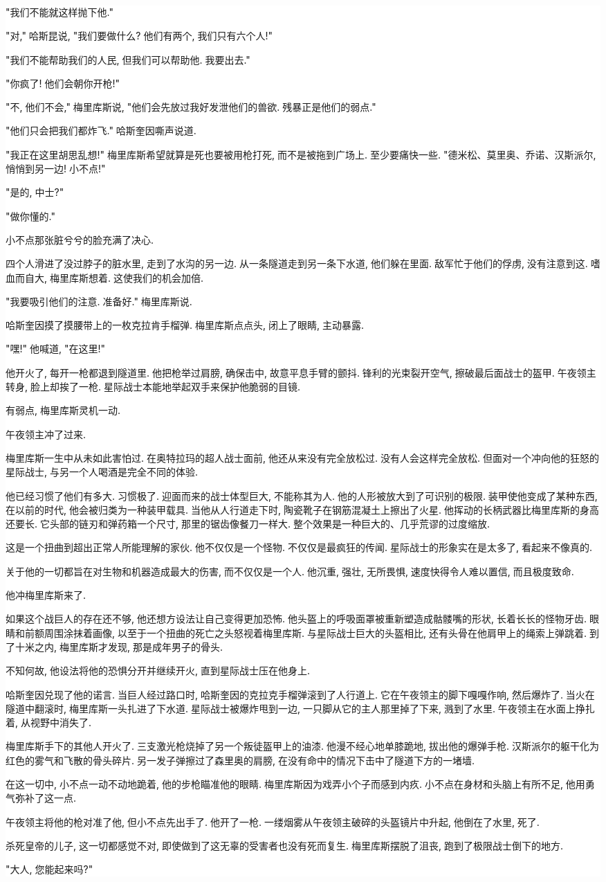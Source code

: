 "我们不能就这样抛下他."

"对," 哈斯昆说, "我们要做什么? 他们有两个, 我们只有六个人!"

"我们不能帮助我们的人民, 但我们可以帮助他. 我要出去."

"你疯了! 他们会朝你开枪!"

"不, 他们不会," 梅里库斯说, "他们会先放过我好发泄他们的兽欲. 残暴正是他们的弱点."

"他们只会把我们都炸飞." 哈斯奎因嘶声说道.

"我正在这里胡思乱想!" 梅里库斯希望就算是死也要被用枪打死, 而不是被拖到广场上. 至少要痛快一些. "德米松、莫里奥、乔诺、汉斯派尔, 悄悄到另一边! 小不点!"

"是的, 中士?"

"做你懂的."

小不点那张脏兮兮的脸充满了决心.

四个人滑进了没过脖子的脏水里, 走到了水沟的另一边. 从一条隧道走到另一条下水道, 他们躲在里面. 敌军忙于他们的俘虏, 没有注意到这. 嗜血而自大, 梅里库斯想着. 这使我们的机会加倍.

"我要吸引他们的注意. 准备好." 梅里库斯说.

哈斯奎因摸了摸腰带上的一枚克拉肯手榴弹. 梅里库斯点点头, 闭上了眼睛, 主动暴露.

"嘿!" 他喊道, "在这里!"

他开火了, 每开一枪都退到隧道里. 他把枪举过肩膀, 确保击中, 故意平息手臂的颤抖. 锋利的光束裂开空气, 擦破最后面战士的盔甲. 午夜领主转身, 脸上却挨了一枪. 星际战士本能地举起双手来保护他脆弱的目镜.

有弱点, 梅里库斯灵机一动.

午夜领主冲了过来.

梅里库斯一生中从未如此害怕过. 在奥特拉玛的超人战士面前, 他还从来没有完全放松过. 没有人会这样完全放松. 但面对一个冲向他的狂怒的星际战士, 与另一个人喝酒是完全不同的体验.

他已经习惯了他们有多大. 习惯极了. 迎面而来的战士体型巨大, 不能称其为人. 他的人形被放大到了可识别的极限. 装甲使他变成了某种东西, 在以前的时代, 他会被归类为一种装甲载具. 当他从人行道走下时, 陶瓷靴子在钢筋混凝土上擦出了火星. 他挥动的长柄武器比梅里库斯的身高还要长. 它头部的链刃和弹药箱一个尺寸, 那里的锯齿像餐刀一样大. 整个效果是一种巨大的、几乎荒谬的过度缩放.

这是一个扭曲到超出正常人所能理解的家伙. 他不仅仅是一个怪物. 不仅仅是最疯狂的传闻. 星际战士的形象实在是太多了, 看起来不像真的.

关于他的一切都旨在对生物和机器造成最大的伤害, 而不仅仅是一个人. 他沉重, 强壮, 无所畏惧, 速度快得令人难以置信, 而且极度致命.

他冲梅里库斯来了.

如果这个战巨人的存在还不够, 他还想方设法让自己变得更加恐怖. 他头盔上的呼吸面罩被重新塑造成骷髅嘴的形状, 长着长长的怪物牙齿. 眼睛和前额周围涂抹着画像, 以至于一个扭曲的死亡之头怒视着梅里库斯. 与星际战士巨大的头盔相比, 还有头骨在他肩甲上的绳索上弹跳着. 到了十米之内, 梅里库斯才发现, 那是成年男子的骨头.

不知何故, 他设法将他的恐惧分开并继续开火, 直到星际战士压在他身上.

哈斯奎因兑现了他的诺言. 当巨人经过路口时, 哈斯奎因的克拉克手榴弹滚到了人行道上. 它在午夜领主的脚下嘎嘎作响, 然后爆炸了. 当火在隧道中翻滚时, 梅里库斯一头扎进了下水道. 星际战士被爆炸甩到一边, 一只脚从它的主人那里掉了下来, 溅到了水里. 午夜领主在水面上挣扎着, 从视野中消失了.

梅里库斯手下的其他人开火了. 三支激光枪烧掉了另一个叛徒盔甲上的油漆. 他漫不经心地单膝跪地, 拔出他的爆弹手枪. 汉斯派尔的躯干化为红色的雾气和飞散的骨头碎片. 另一发子弹擦过了森里奥的肩膀, 在没有命中的情况下击中了隧道下方的一堵墙.

在这一切中, 小不点一动不动地跪着, 他的步枪瞄准他的眼睛. 梅里库斯因为戏弄小个子而感到内疚. 小不点在身材和头脑上有所不足, 他用勇气弥补了这一点.

午夜领主将他的枪对准了他, 但小不点先出手了. 他开了一枪. 一缕烟雾从午夜领主破碎的头盔镜片中升起, 他倒在了水里, 死了.

杀死皇帝的儿子, 这一切都感觉不对, 即使做到了这无辜的受害者也没有死而复生. 梅里库斯摆脱了沮丧, 跑到了极限战士倒下的地方.

"大人, 您能起来吗?"
